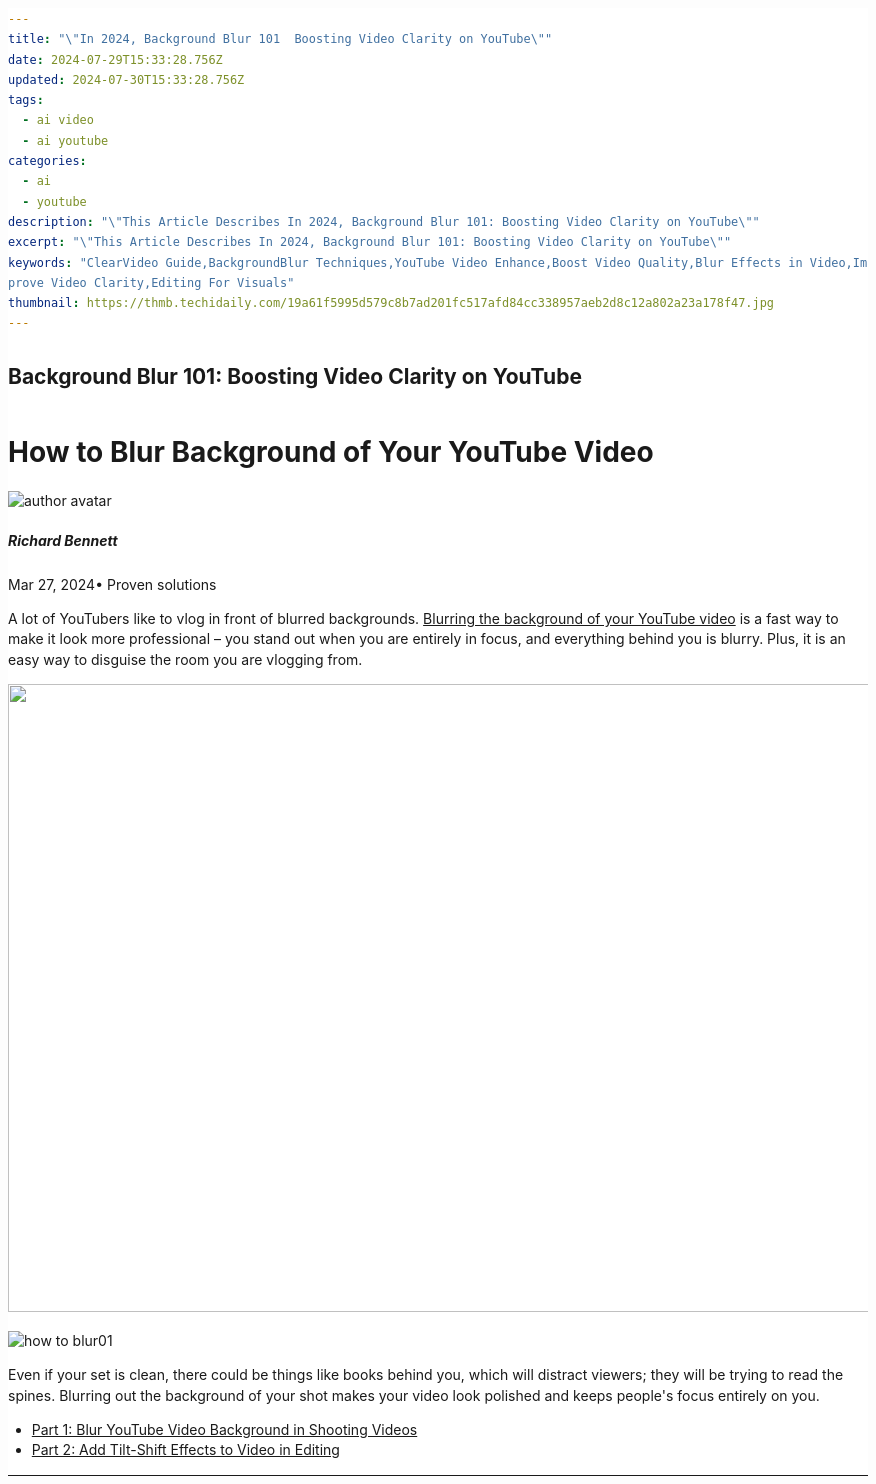 ```yaml
---
title: "\"In 2024, Background Blur 101  Boosting Video Clarity on YouTube\""
date: 2024-07-29T15:33:28.756Z
updated: 2024-07-30T15:33:28.756Z
tags:
  - ai video
  - ai youtube
categories:
  - ai
  - youtube
description: "\"This Article Describes In 2024, Background Blur 101: Boosting Video Clarity on YouTube\""
excerpt: "\"This Article Describes In 2024, Background Blur 101: Boosting Video Clarity on YouTube\""
keywords: "ClearVideo Guide,BackgroundBlur Techniques,YouTube Video Enhance,Boost Video Quality,Blur Effects in Video,Improve Video Clarity,Editing For Visuals"
thumbnail: https://thmb.techidaily.com/19a61f5995d579c8b7ad201fc517afd84cc338957aeb2d8c12a802a23a178f47.jpg
---
```


## Background Blur 101: Boosting Video Clarity on YouTube

# How to Blur Background of Your YouTube Video

![author avatar](https://images.wondershare.com/filmora/article-images/richard-bennett.jpg)

##### Richard Bennett

 Mar 27, 2024• Proven solutions

A lot of YouTubers like to vlog in front of blurred backgrounds. [Blurring the background of your YouTube video](https://tools.techidaily.com/wondershare/filmora/download/) is a fast way to make it look more professional – you stand out when you are entirely in focus, and everything behind you is blurry. Plus, it is an easy way to disguise the room you are vlogging from.


<a href="https://thefitville.pxf.io/c/5597632/1526796/15852" target="_top" id="1526796"><img src="//a.impactradius-go.com/display-ad/15852-1526796" border="0" alt="" width="1200" height="628"/></a><img height="0" width="0" src="https://imp.pxf.io/i/5597632/1526796/15852" style="position:absolute;visibility:hidden;" border="0" />

![how to blur01](https://images.wondershare.com/filmora/article-images/how-to-blur01.JPG)

Even if your set is clean, there could be things like books behind you, which will distract viewers; they will be trying to read the spines. Blurring out the background of your shot makes your video look polished and keeps people's focus entirely on you.

* [Part 1: Blur YouTube Video Background in Shooting Videos](#blur%5Fbackground%5Fin%5Fvideo%5Fshooting)
* [Part 2: Add Tilt-Shift Effects to Video in Editing](#blur%5Fbackground%5Fin%5Fvideo%5Fediting)

---
